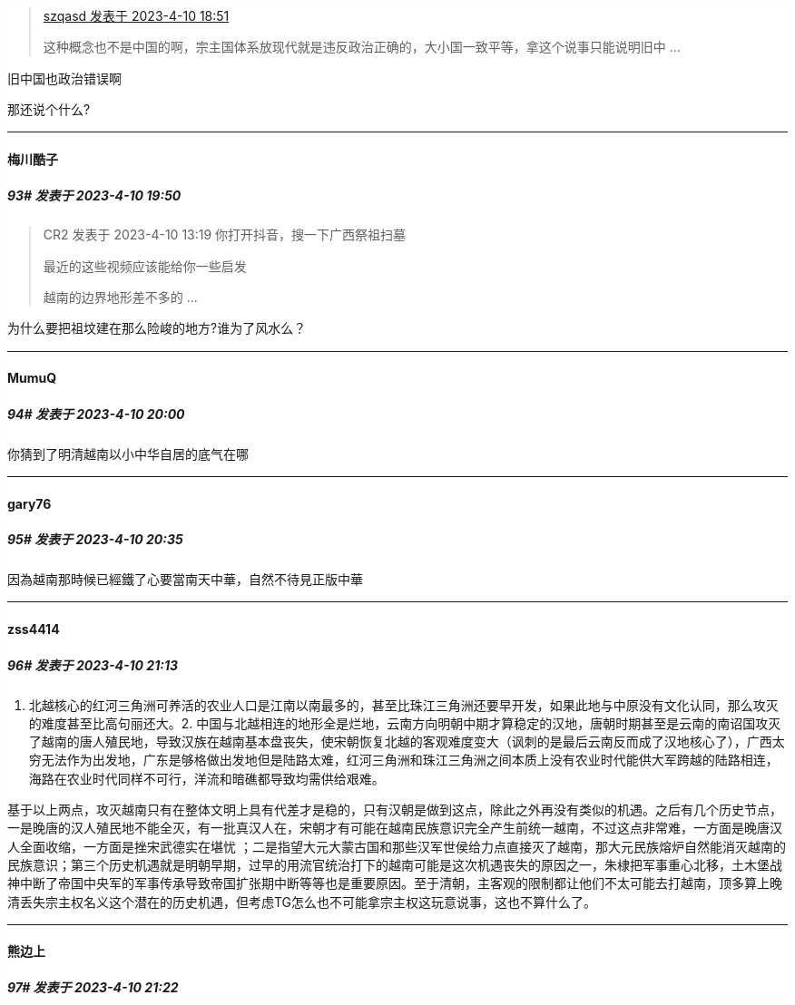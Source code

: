 <blockquote><a href="httphttps://bbs.saraba1st.com/2b/forum.php?mod=redirect&amp;goto=findpost&amp;pid=60404045&amp;ptid=2128163" target="_blank">szqasd 发表于 2023-4-10 18:51</a>

这种概念也不是中国的啊，宗主国体系放现代就是违反政治正确的，大小国一致平等，拿这个说事只能说明旧中 ...</blockquote>
旧中国也政治错误啊

那还说个什么?

*****

####  梅川酷子  
##### 93#       发表于 2023-4-10 19:50

<blockquote>CR2 发表于 2023-4-10 13:19
你打开抖音，搜一下广西祭祖扫墓

最近的这些视频应该能给你一些启发

越南的边界地形差不多的 ...</blockquote>
为什么要把祖坟建在那么险峻的地方?谁为了风水么？


*****

####  MumuQ  
##### 94#       发表于 2023-4-10 20:00

你猜到了明清越南以小中华自居的底气在哪


*****

####  gary76  
##### 95#       发表于 2023-4-10 20:35

因為越南那時候已經鐵了心要當南天中華，自然不待見正版中華


*****

####  zss4414  
##### 96#       发表于 2023-4-10 21:13

1. 北越核心的红河三角洲可养活的农业人口是江南以南最多的，甚至比珠江三角洲还要早开发，如果此地与中原没有文化认同，那么攻灭的难度甚至比高句丽还大。2. 中国与北越相连的地形全是烂地，云南方向明朝中期才算稳定的汉地，唐朝时期甚至是云南的南诏国攻灭了越南的唐人殖民地，导致汉族在越南基本盘丧失，使宋朝恢复北越的客观难度变大（讽刺的是最后云南反而成了汉地核心了），广西太穷无法作为出发地，广东是够格做出发地但是陆路太难，红河三角洲和珠江三角洲之间本质上没有农业时代能供大军跨越的陆路相连，海路在农业时代同样不可行，洋流和暗礁都导致均需供给艰难。

基于以上两点，攻灭越南只有在整体文明上具有代差才是稳的，只有汉朝是做到这点，除此之外再没有类似的机遇。之后有几个历史节点，一是晚唐的汉人殖民地不能全灭，有一批真汉人在，宋朝才有可能在越南民族意识完全产生前统一越南，不过这点非常难，一方面是晚唐汉人全面收缩，一方面是挫宋武德实在堪忧 ；二是指望大元大蒙古国和那些汉军世侯给力点直接灭了越南，那大元民族熔炉自然能消灭越南的民族意识；第三个历史机遇就是明朝早期，过早的用流官统治打下的越南可能是这次机遇丧失的原因之一，朱棣把军事重心北移，土木堡战神中断了帝国中央军的军事传承导致帝国扩张期中断等等也是重要原因。至于清朝，主客观的限制都让他们不太可能去打越南，顶多算上晚清丢失宗主权名义这个潜在的历史机遇，但考虑TG怎么也不可能拿宗主权这玩意说事，这也不算什么了。


*****

####  熊边上  
##### 97#       发表于 2023-4-10 21:22
